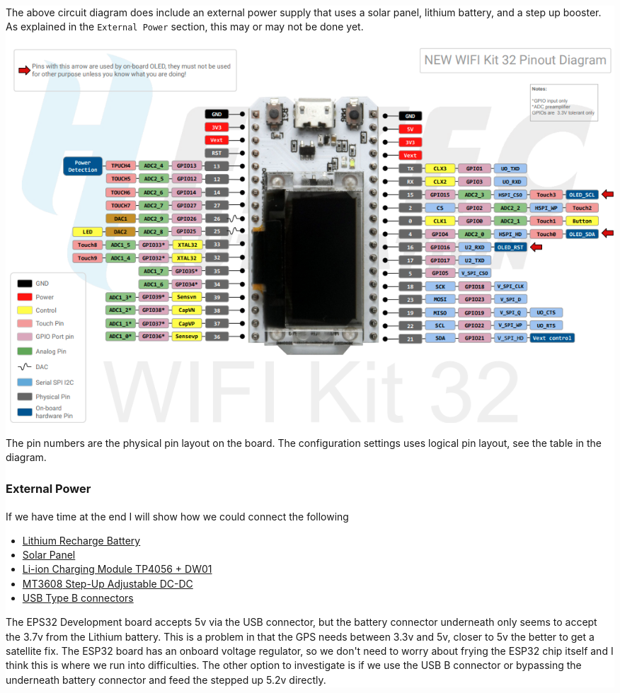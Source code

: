 The above circuit diagram does include an external power supply that uses a solar panel, lithium battery, and a step up booster.  As explained in the `External Power` section, this may or may not be done yet.

![ESP32 PinOuts](../images/ESP32PinOuts.png)

The pin numbers are the physical pin layout on the board.  The configuration settings uses logical pin layout, see the table in the diagram.  

### External Power

If we have time at the end I will show how we could connect the following

* [Lithium Recharge Battery](https://www.amazon.co.uk/gp/product/B07CYMYMS9/ref=ppx_yo_dt_b_asin_title_o02_s00?ie=UTF8&psc=1)
* [Solar Panel](https://smile.amazon.co.uk/gp/product/B01AFKP7UC/ref=ppx_yo_dt_b_asin_title_o00_s00?ie=UTF8&psc=1)
* [Li-ion Charging Module TP4056 + DW01](https://smile.amazon.co.uk/gp/product/B07GDRNDMS/ref=ppx_yo_dt_b_asin_title_o00_s01?ie=UTF8&psc=1)
* [MT3608 Step-Up Adjustable DC-DC](https://smile.amazon.co.uk/gp/product/B07MY3NZ18/ref=ppx_yo_dt_b_asin_title_o00_s00?ie=UTF8&psc=1)
* [USB Type B connectors](https://smile.amazon.co.uk/gp/product/B07TT23RCP/ref=ppx_yo_dt_b_asin_title_o09_s00?ie=UTF8&psc=1)

The EPS32 Development board accepts 5v via the USB connector, but the battery connector underneath only seems to accept the 3.7v from the Lithium battery.  This is a problem in that the GPS needs between 3.3v and 5v, closer to 5v the better to get a satellite fix.  The ESP32 board has an onboard voltage regulator, so we don't need to worry about frying the ESP32 chip itself and I think this is where we run into difficulties.  The other option to investigate is if we use the USB B connector or bypassing the underneath battery connector and feed the stepped up 5.2v directly.  
